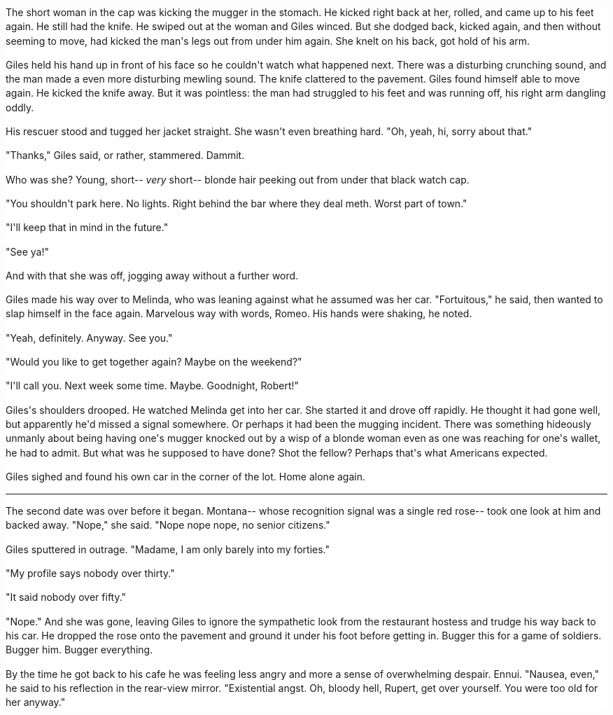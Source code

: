 The short woman in the cap was kicking the mugger in the stomach. He kicked right back at her, rolled, and came up to his feet again. He still had the knife. He swiped out at the woman and Giles winced. But she dodged back, kicked again, and then without seeming to move, had kicked the man's legs out from under him again. She knelt on his back, got hold of his arm.

Giles held his hand up in front of his face so he couldn't watch what happened next. There was a disturbing crunching sound, and the man made a even more disturbing mewling sound. The knife clattered to the pavement. Giles found himself able to move again. He kicked the knife away. But it was pointless: the man had struggled to his feet and was running off, his right arm dangling oddly.

His rescuer stood and tugged her jacket straight. She wasn't even breathing hard. "Oh, yeah, hi, sorry about that."

"Thanks," Giles said, or rather, stammered. Dammit.

Who was she? Young, short-- *very* short-- blonde hair peeking out from under that black watch cap.

"You shouldn't park here. No lights. Right behind the bar where they deal meth. Worst part of town."

"I'll keep that in mind in the future."

"See ya!"

And with that she was off, jogging away without a further word.

Giles made his way over to Melinda, who was leaning against what he assumed was her car. "Fortuitous," he said, then wanted to slap himself in the face again. Marvelous way with words, Romeo. His hands were shaking, he noted.

"Yeah, definitely. Anyway. See you."

"Would you like to get together again? Maybe on the weekend?"

"I'll call you. Next week some time. Maybe. Goodnight, Robert!"

Giles's shoulders drooped. He watched Melinda get into her car. She started it and drove off rapidly. He thought it had gone well, but apparently he'd missed a signal somewhere. Or perhaps it had been the mugging incident. There was something hideously unmanly about being having one's mugger knocked out by a wisp of a blonde woman even as one was reaching for one's wallet, he had to admit. But what was he supposed to have done? Shot the fellow? Perhaps that's what Americans expected.

Giles sighed and found his own car in the corner of the lot. Home alone again.

***

The second date was over before it began. Montana-- whose recognition signal was a single red rose-- took one look at him and backed away. "Nope," she said. "Nope nope nope, no senior citizens."

Giles sputtered in outrage. "Madame, I am only barely into my forties."

"My profile says nobody over thirty."

"It said nobody over fifty."

"Nope." And she was gone, leaving Giles to ignore the sympathetic look from the restaurant hostess and trudge his way back to his car. He dropped the rose onto the pavement and ground it under his foot before getting in. Bugger this for a game of soldiers. Bugger him. Bugger everything.

By the time he got back to his cafe he was feeling less angry and more a sense of overwhelming despair. Ennui. "Nausea, even," he said to his reflection in the rear-view mirror. "Existential angst. Oh, bloody hell, Rupert, get over yourself. You were too old for her anyway."

